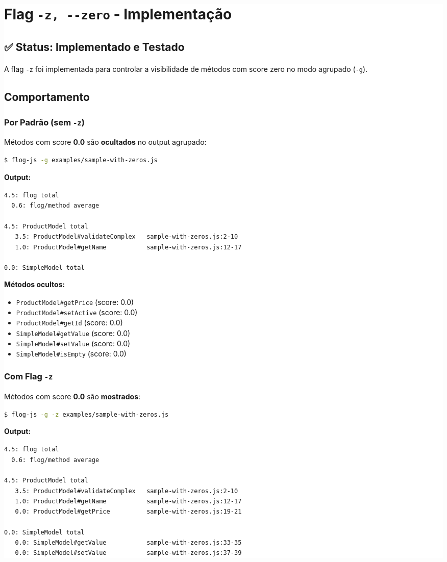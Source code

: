 # Flag `-z, --zero` - Implementação

## ✅ Status: Implementado e Testado

A flag `-z` foi implementada para controlar a visibilidade de métodos com score zero no modo agrupado (`-g`).

## Comportamento

### Por Padrão (sem `-z`)

Métodos com score **0.0** são **ocultados** no output agrupado:

```bash
$ flog-js -g examples/sample-with-zeros.js
```

**Output:**
```
4.5: flog total
  0.6: flog/method average

4.5: ProductModel total
   3.5: ProductModel#validateComplex   sample-with-zeros.js:2-10
   1.0: ProductModel#getName           sample-with-zeros.js:12-17

0.0: SimpleModel total
```

**Métodos ocultos:**
- `ProductModel#getPrice` (score: 0.0)
- `ProductModel#setActive` (score: 0.0)
- `ProductModel#getId` (score: 0.0)
- `SimpleModel#getValue` (score: 0.0)
- `SimpleModel#setValue` (score: 0.0)
- `SimpleModel#isEmpty` (score: 0.0)

### Com Flag `-z`

Métodos com score **0.0** são **mostrados**:

```bash
$ flog-js -g -z examples/sample-with-zeros.js
```

**Output:**
```
4.5: flog total
  0.6: flog/method average

4.5: ProductModel total
   3.5: ProductModel#validateComplex   sample-with-zeros.js:2-10
   1.0: ProductModel#getName           sample-with-zeros.js:12-17
   0.0: ProductModel#getPrice          sample-with-zeros.js:19-21

0.0: SimpleModel total
   0.0: SimpleModel#getValue           sample-with-zeros.js:33-35
   0.0: SimpleModel#setValue           sample-with-zeros.js:37-39
```
